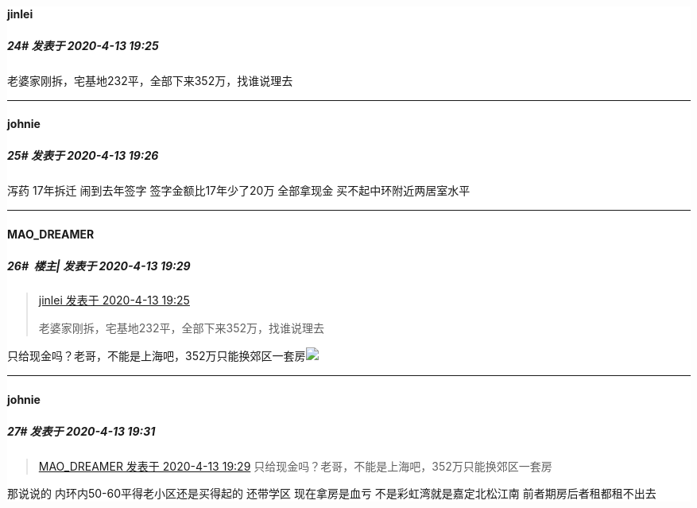 ####  jinlei  
##### 24#       发表于 2020-4-13 19:25




老婆家刚拆，宅基地232平，全部下来352万，找谁说理去







*****

####  johnie  
##### 25#       发表于 2020-4-13 19:26




泻药
17年拆迁 闹到去年签字 签字金额比17年少了20万
全部拿现金 买不起中环附近两居室水平







*****

####  MAO_DREAMER  
##### 26#         楼主| 发表于 2020-4-13 19:29



<blockquote><a href="httphttps://bbs.saraba1st.com/2b/forum.php?mod=redirect&amp;goto=findpost&amp;pid=47068292&amp;ptid=1923954" target="_blank">jinlei 发表于 2020-4-13 19:25</a>

老婆家刚拆，宅基地232平，全部下来352万，找谁说理去</blockquote>
只给现金吗？老哥，不能是上海吧，352万只能换郊区一套房<img src="https://static.saraba1st.com/image/smiley/face2017/112.png" referrerpolicy="no-referrer">







*****

####  johnie  
##### 27#       发表于 2020-4-13 19:31



<blockquote><a href="httphttps://bbs.saraba1st.com/2b/forum.php?mod=redirect&amp;goto=findpost&amp;pid=47068319&amp;ptid=1923954" target="_blank">MAO_DREAMER 发表于 2020-4-13 19:29</a>
只给现金吗？老哥，不能是上海吧，352万只能换郊区一套房</blockquote>
那说说的 内环内50-60平得老小区还是买得起的 还带学区
现在拿房是血亏 不是彩虹湾就是嘉定北松江南 前者期房后者租都租不出去


